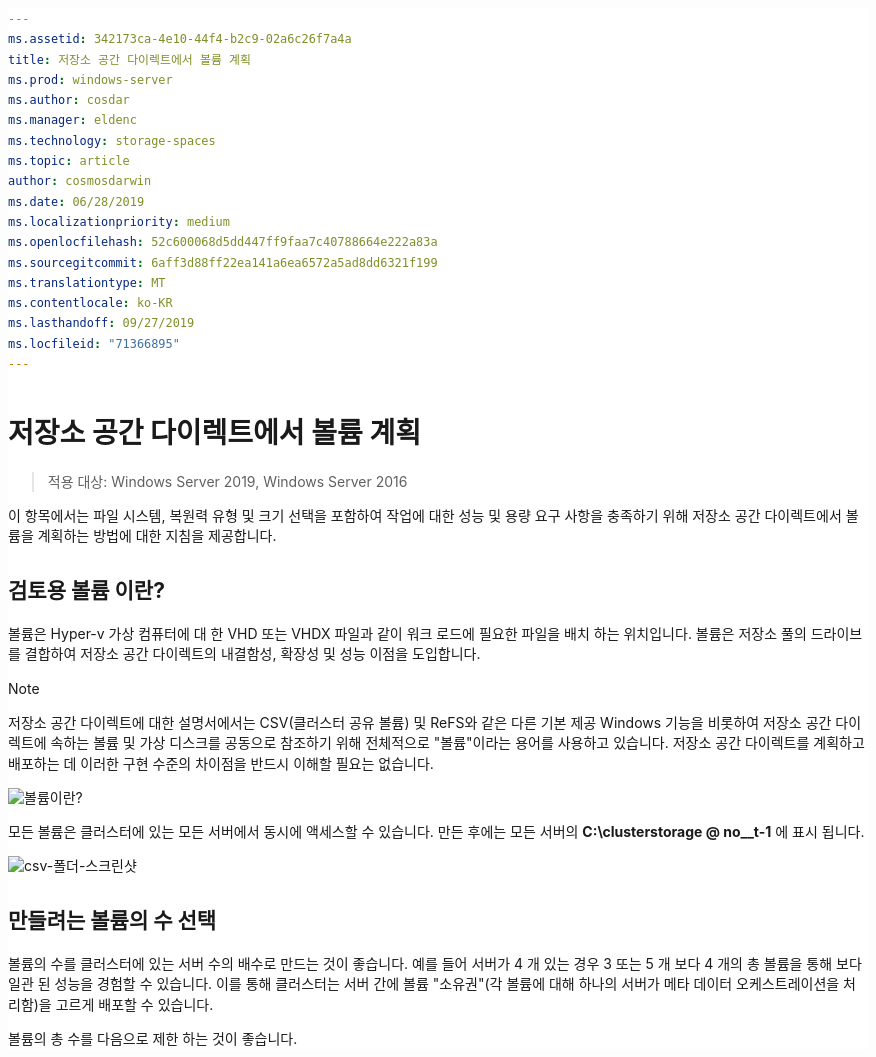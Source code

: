 ```yaml
---
ms.assetid: 342173ca-4e10-44f4-b2c9-02a6c26f7a4a
title: 저장소 공간 다이렉트에서 볼륨 계획
ms.prod: windows-server
ms.author: cosdar
ms.manager: eldenc
ms.technology: storage-spaces
ms.topic: article
author: cosmosdarwin
ms.date: 06/28/2019
ms.localizationpriority: medium
ms.openlocfilehash: 52c600068d5dd447ff9faa7c40788664e222a83a
ms.sourcegitcommit: 6aff3d88ff22ea141a6ea6572a5ad8dd6321f199
ms.translationtype: MT
ms.contentlocale: ko-KR
ms.lasthandoff: 09/27/2019
ms.locfileid: "71366895"
---
```

# <a name="planning-volumes-in-storage-spaces-direct"></a>저장소 공간 다이렉트에서 볼륨 계획

> 적용 대상: Windows Server 2019, Windows Server 2016

이 항목에서는 파일 시스템, 복원력 유형 및 크기 선택을 포함하여 작업에 대한 성능 및 용량 요구 사항을 충족하기 위해 저장소 공간 다이렉트에서 볼륨을 계획하는 방법에 대한 지침을 제공합니다.

## <a name="review-what-are-volumes"></a>검토용 볼륨 이란?

볼륨은 Hyper-v 가상 컴퓨터에 대 한 VHD 또는 VHDX 파일과 같이 워크 로드에 필요한 파일을 배치 하는 위치입니다. 볼륨은 저장소 풀의 드라이브를 결합하여 저장소 공간 다이렉트의 내결함성, 확장성 및 성능 이점을 도입합니다.

   >[!NOTE]
   > 저장소 공간 다이렉트에 대한 설명서에서는 CSV(클러스터 공유 볼륨) 및 ReFS와 같은 다른 기본 제공 Windows 기능을 비롯하여 저장소 공간 다이렉트에 속하는 볼륨 및 가상 디스크를 공동으로 참조하기 위해 전체적으로 "볼륨"이라는 용어를 사용하고 있습니다. 저장소 공간 다이렉트를 계획하고 배포하는 데 이러한 구현 수준의 차이점을 반드시 이해할 필요는 없습니다.

![볼륨이란?](media/plan-volumes/what-are-volumes.png)

모든 볼륨은 클러스터에 있는 모든 서버에서 동시에 액세스할 수 있습니다. 만든 후에는 모든 서버의 **C:\clusterstorage @ no__t-1** 에 표시 됩니다.

![csv-폴더-스크린샷](media/plan-volumes/csv-folder-screenshot.png)

## <a name="choosing-how-many-volumes-to-create"></a>만들려는 볼륨의 수 선택

볼륨의 수를 클러스터에 있는 서버 수의 배수로 만드는 것이 좋습니다. 예를 들어 서버가 4 개 있는 경우 3 또는 5 개 보다 4 개의 총 볼륨을 통해 보다 일관 된 성능을 경험할 수 있습니다. 이를 통해 클러스터는 서버 간에 볼륨 "소유권"(각 볼륨에 대해 하나의 서버가 메타 데이터 오케스트레이션을 처리함)을 고르게 배포할 수 있습니다.

볼륨의 총 수를 다음으로 제한 하는 것이 좋습니다.
